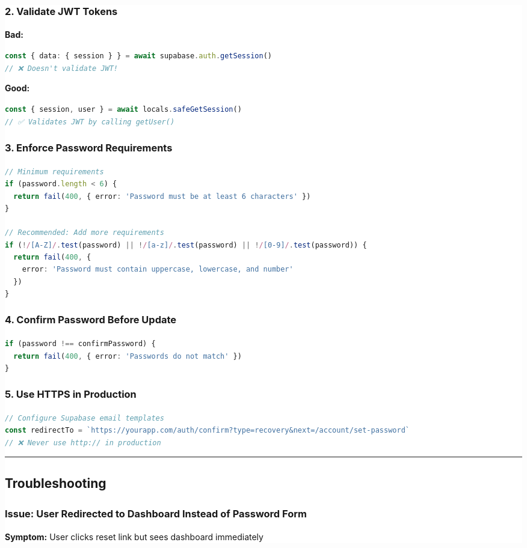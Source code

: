 ### 2. Validate JWT Tokens

**Bad:**
```typescript
const { data: { session } } = await supabase.auth.getSession()
// ❌ Doesn't validate JWT!
```

**Good:**
```typescript
const { session, user } = await locals.safeGetSession()
// ✅ Validates JWT by calling getUser()
```

### 3. Enforce Password Requirements

```typescript
// Minimum requirements
if (password.length < 6) {
  return fail(400, { error: 'Password must be at least 6 characters' })
}

// Recommended: Add more requirements
if (!/[A-Z]/.test(password) || !/[a-z]/.test(password) || !/[0-9]/.test(password)) {
  return fail(400, {
    error: 'Password must contain uppercase, lowercase, and number'
  })
}
```

### 4. Confirm Password Before Update

```typescript
if (password !== confirmPassword) {
  return fail(400, { error: 'Passwords do not match' })
}
```

### 5. Use HTTPS in Production

```typescript
// Configure Supabase email templates
const redirectTo = `https://yourapp.com/auth/confirm?type=recovery&next=/account/set-password`
// ❌ Never use http:// in production
```

---

## Troubleshooting

### Issue: User Redirected to Dashboard Instead of Password Form

**Symptom:** User clicks reset link but sees dashboard immediately
